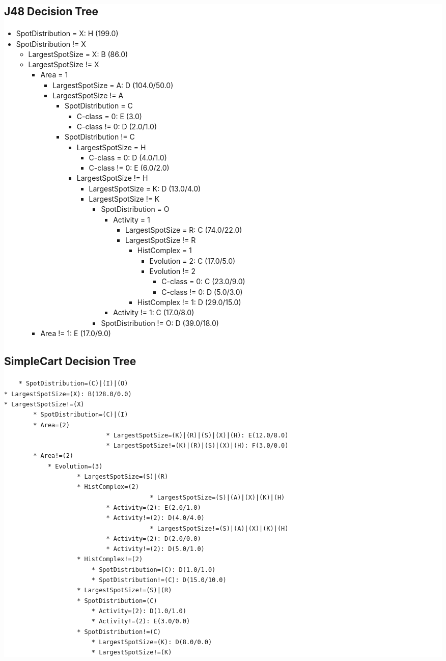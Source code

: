 
## J48 Decision Tree

* SpotDistribution = X: H (199.0)
* SpotDistribution != X
	* LargestSpotSize = X: B (86.0)
	* LargestSpotSize != X
		* Area = 1
			* LargestSpotSize = A: D (104.0/50.0)
			* LargestSpotSize != A
				* SpotDistribution = C
					* C-class = 0: E (3.0)
					* C-class != 0: D (2.0/1.0)
				* SpotDistribution != C
					* LargestSpotSize = H
						* C-class = 0: D (4.0/1.0)
						* C-class != 0: E (6.0/2.0)
					* LargestSpotSize != H
						* LargestSpotSize = K: D (13.0/4.0)
						* LargestSpotSize != K
							* SpotDistribution = O
								* Activity = 1
									* LargestSpotSize = R: C (74.0/22.0)
									* LargestSpotSize != R
										* HistComplex = 1
											* Evolution = 2: C (17.0/5.0)
											* Evolution != 2
												* C-class = 0: C (23.0/9.0)
												* C-class != 0: D (5.0/3.0)
										* HistComplex != 1: D (29.0/15.0)
								* Activity != 1: C (17.0/8.0)
							* SpotDistribution != O: D (39.0/18.0)
		* Area != 1: E (17.0/9.0)


## SimpleCart Decision Tree

		* SpotDistribution=(C)|(I)|(O)
	* LargestSpotSize=(X): B(128.0/0.0)
	* LargestSpotSize!=(X)
			* SpotDistribution=(C)|(I)
			* Area=(2)
								* LargestSpotSize=(K)|(R)|(S)|(X)|(H): E(12.0/8.0)
								* LargestSpotSize!=(K)|(R)|(S)|(X)|(H): F(3.0/0.0)
			* Area!=(2)
				* Evolution=(3)
						* LargestSpotSize=(S)|(R)
						* HistComplex=(2)
											* LargestSpotSize=(S)|(A)|(X)|(K)|(H)
								* Activity=(2): E(2.0/1.0)
								* Activity!=(2): D(4.0/4.0)
											* LargestSpotSize!=(S)|(A)|(X)|(K)|(H)
								* Activity=(2): D(2.0/0.0)
								* Activity!=(2): D(5.0/1.0)
						* HistComplex!=(2)
							* SpotDistribution=(C): D(1.0/1.0)
							* SpotDistribution!=(C): D(15.0/10.0)
						* LargestSpotSize!=(S)|(R)
						* SpotDistribution=(C)
							* Activity=(2): D(1.0/1.0)
							* Activity!=(2): E(3.0/0.0)
						* SpotDistribution!=(C)
							* LargestSpotSize=(K): D(8.0/0.0)
							* LargestSpotSize!=(K)